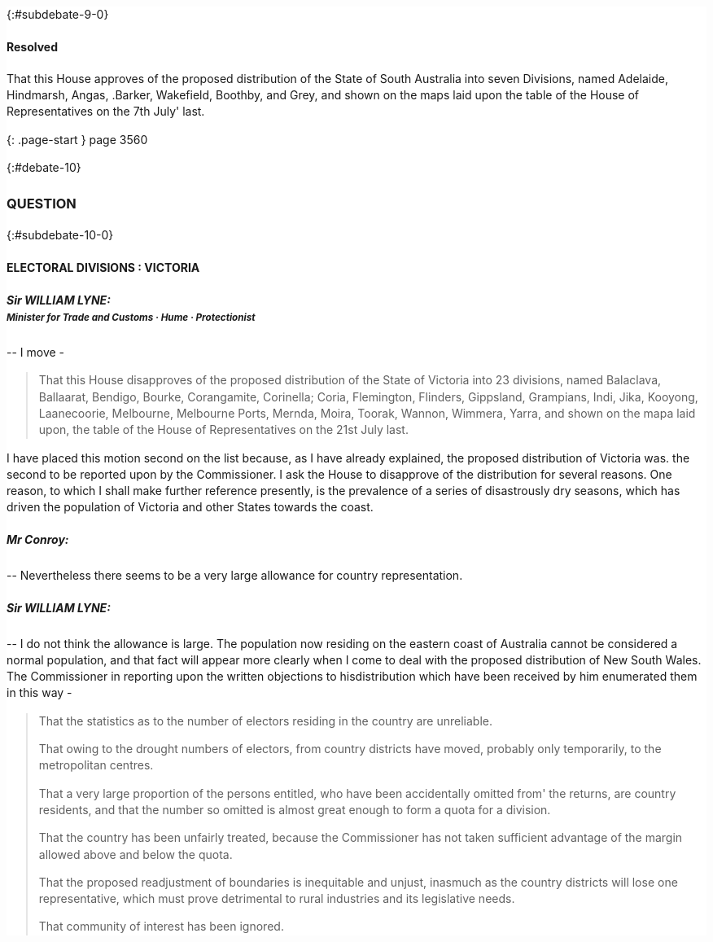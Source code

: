 {:#subdebate-9-0}
#### Resolved

That this House approves of the proposed distribution of the State of South Australia into seven Divisions, named Adelaide, Hindmarsh, Angas, .Barker, Wakefield, Boothby, and Grey, and shown on the maps laid upon the table of the House of Representatives on the 7th July' last. 

{: .page-start }
page 3560

{:#debate-10}
### QUESTION

{:#subdebate-10-0}
#### ELECTORAL DIVISIONS : VICTORIA

##### Sir WILLIAM LYNE:<br><small class="text-muted">Minister for Trade and Customs &middot; Hume &middot; Protectionist</small>

-- I move - 

  >That this House disapproves of the proposed distribution of the State of Victoria into 23 divisions, named Balaclava, Ballaarat, Bendigo, Bourke, Corangamite, Corinella; Coria, Flemington, Flinders, Gippsland, Grampians, Indi, Jika, Kooyong, Laanecoorie, Melbourne, Melbourne Ports, Mernda, Moira, Toorak, Wannon, Wimmera, Yarra, and shown on the mapa laid upon, the table of the House of Representatives on the 21st July last. 

I have placed this motion second on the list because, as I have already explained, the proposed distribution of Victoria was. the second to be reported upon by the Commissioner. I ask the House to disapprove of the distribution for several reasons. One reason, to which I shall make further reference presently, is the prevalence of a series of disastrously dry seasons, which has driven the population of Victoria and other States towards the coast. 

##### Mr Conroy:

-- Nevertheless there seems to be a very large allowance for country representation. 

##### Sir WILLIAM LYNE:

-- I do not think the allowance is large. The population now  residing on the eastern  coast of Australia cannot be considered a normal population, and that fact will appear more clearly when I come to deal with the proposed distribution of New South Wales. The Commissioner in reporting upon the written objections to hisdistribution which have been received by him enumerated them in this way - 

  >That the statistics as to the number of electors residing in the country are unreliable. 
  >
  >That owing to the drought numbers of electors, from country districts have moved, probably only temporarily, to the metropolitan centres. 
  >
  >That a very large proportion of the persons entitled, who have been accidentally omitted from' the returns, are country residents, and that the number so omitted is almost great enough to form a quota for a division. 
  >
  >That the country has been unfairly treated, because the Commissioner has not taken sufficient advantage of the margin allowed above and below the quota. 
  >
  >That the proposed readjustment of boundaries is inequitable and unjust, inasmuch as the country districts will lose one representative, which must prove detrimental to rural industries and its legislative needs. 
  >
  >That community of interest has been ignored. 
  >